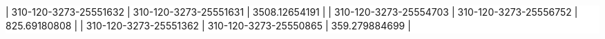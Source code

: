 | 310-120-3273-25551632 | 310-120-3273-25551631 | 3508.12654191 |
| 310-120-3273-25554703 | 310-120-3273-25556752 | 825.69180808 |
| 310-120-3273-25551362 | 310-120-3273-25550865 | 359.279884699 |

